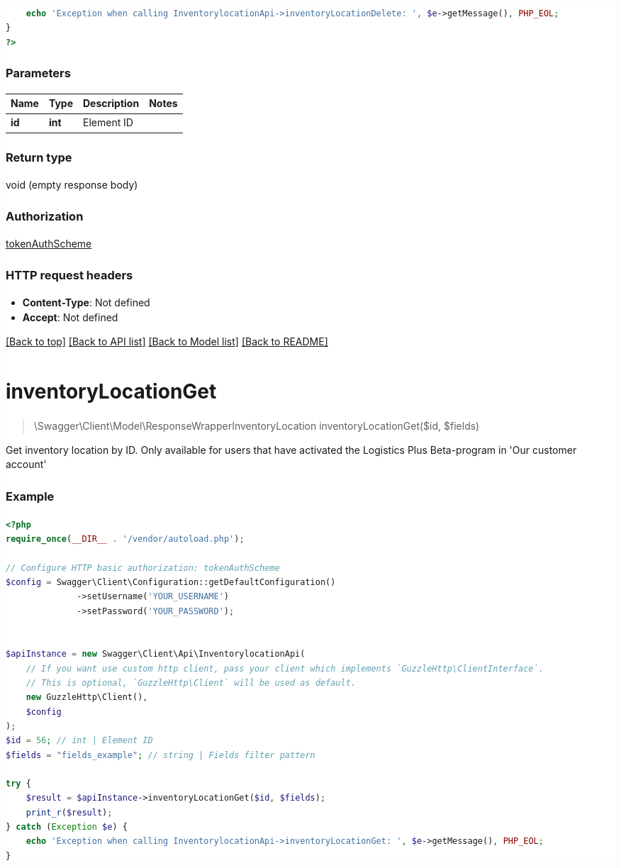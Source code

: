 ```php
    echo 'Exception when calling InventorylocationApi->inventoryLocationDelete: ', $e->getMessage(), PHP_EOL;
}
?>
```

### Parameters

Name | Type | Description  | Notes
------------- | ------------- | ------------- | -------------
 **id** | **int**| Element ID |

### Return type

void (empty response body)

### Authorization

[tokenAuthScheme](../../README.md#tokenAuthScheme)

### HTTP request headers

 - **Content-Type**: Not defined
 - **Accept**: Not defined

[[Back to top]](#) [[Back to API list]](../../README.md#documentation-for-api-endpoints) [[Back to Model list]](../../README.md#documentation-for-models) [[Back to README]](../../README.md)

# **inventoryLocationGet**
> \Swagger\Client\Model\ResponseWrapperInventoryLocation inventoryLocationGet($id, $fields)

Get inventory location by ID. Only available for users that have activated the Logistics Plus Beta-program in 'Our customer account'



### Example
```php
<?php
require_once(__DIR__ . '/vendor/autoload.php');

// Configure HTTP basic authorization: tokenAuthScheme
$config = Swagger\Client\Configuration::getDefaultConfiguration()
              ->setUsername('YOUR_USERNAME')
              ->setPassword('YOUR_PASSWORD');


$apiInstance = new Swagger\Client\Api\InventorylocationApi(
    // If you want use custom http client, pass your client which implements `GuzzleHttp\ClientInterface`.
    // This is optional, `GuzzleHttp\Client` will be used as default.
    new GuzzleHttp\Client(),
    $config
);
$id = 56; // int | Element ID
$fields = "fields_example"; // string | Fields filter pattern

try {
    $result = $apiInstance->inventoryLocationGet($id, $fields);
    print_r($result);
} catch (Exception $e) {
    echo 'Exception when calling InventorylocationApi->inventoryLocationGet: ', $e->getMessage(), PHP_EOL;
}
```